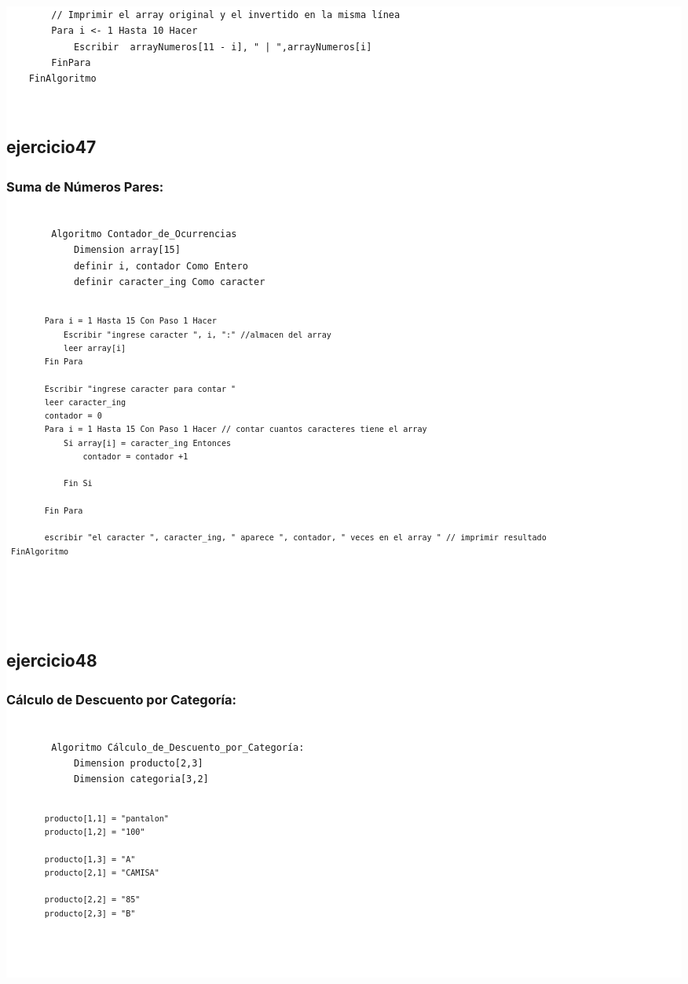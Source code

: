             // Imprimir el array original y el invertido en la misma línea
            Para i <- 1 Hasta 10 Hacer
                Escribir  arrayNumeros[11 - i], " | ",arrayNumeros[i] 
            FinPara
        FinAlgoritmo
 </code>
</pre>
<br>

<h2> ejercicio47 </h2>
<h3>Suma de Números Pares:   </h3>
<pre>
    <code> 
        Algoritmo Contador_de_Ocurrencias
            Dimension array[15]  
            definir i, contador Como Entero
            definir caracter_ing Como caracter
            
            Para i = 1 Hasta 15 Con Paso 1 Hacer
                Escribir "ingrese caracter ", i, ":" //almacen del array
                leer array[i]
            Fin Para
            
            Escribir "ingrese caracter para contar "
            leer caracter_ing
            contador = 0
            Para i = 1 Hasta 15 Con Paso 1 Hacer // contar cuantos caracteres tiene el array
                Si array[i] = caracter_ing Entonces
                    contador = contador +1
                
                Fin Si
                
            Fin Para
            
            escribir "el caracter ", caracter_ing, " aparece ", contador, " veces en el array " // imprimir resultado
     FinAlgoritmo
 </code>
</pre>
<br>

<h2> ejercicio48 </h2>
<h3>Cálculo de Descuento por Categoría:   </h3>
<pre>
    <code> 
        Algoritmo Cálculo_de_Descuento_por_Categoría:
            Dimension producto[2,3]
            Dimension categoria[3,2]
            
            producto[1,1] = "pantalon" 
            producto[1,2] = "100"
            
            producto[1,3] = "A"
            producto[2,1] = "CAMISA"
            
            producto[2,2] = "85"
            producto[2,3] = "B"
            